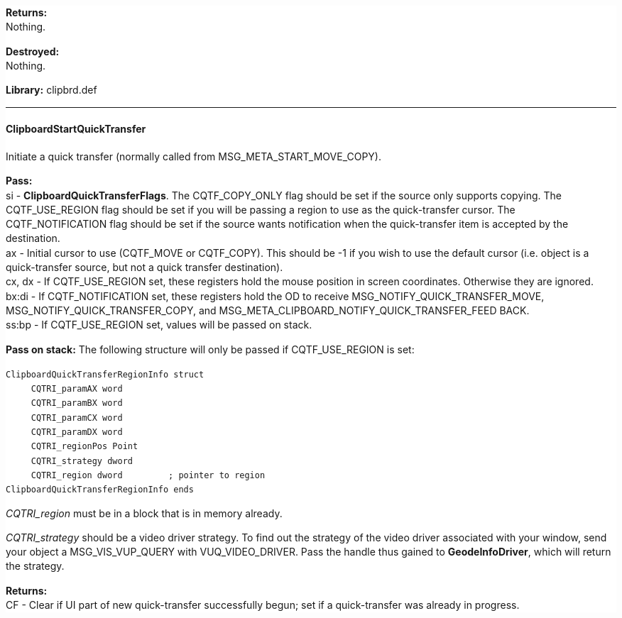 **Returns:**  
Nothing.

**Destroyed:**  
Nothing.

**Library:** clipbrd.def

----------
#### ClipboardStartQuickTransfer
Initiate a quick transfer (normally called from 
MSG_META_START_MOVE_COPY).

**Pass:**  
si - **ClipboardQuickTransferFlags**. The CQTF_COPY_ONLY 
flag should be set if the source only supports copying.
The CQTF_USE_REGION flag should be set if you will be 
passing a region to use as the quick-transfer cursor.
The CQTF_NOTIFICATION flag should be set if the source 
wants notification when the quick-transfer item is accepted 
by the destination.  
ax - Initial cursor to use (CQTF_MOVE or CQTF_COPY). This 
should be -1 if you wish to use the default cursor (i.e. object is 
a quick-transfer source, but not a quick transfer destination).  
cx, dx - If CQTF_USE_REGION set, these registers hold the mouse 
position in screen coordinates. Otherwise they are ignored.  
bx:di - If CQTF_NOTIFICATION set, these registers hold the OD to 
receive MSG_NOTIFY_QUICK_TRANSFER_MOVE, 
MSG_NOTIFY_QUICK_TRANSFER_COPY, and 
MSG_META_CLIPBOARD_NOTIFY_QUICK_TRANSFER_FEED
BACK.  
ss:bp - If CQTF_USE_REGION set, values will be passed on stack.

**Pass on stack:** The following structure will only be passed if CQTF_USE_REGION is set:

    ClipboardQuickTransferRegionInfo struct
         CQTRI_paramAX word
         CQTRI_paramBX word
         CQTRI_paramCX word
         CQTRI_paramDX word
         CQTRI_regionPos Point
         CQTRI_strategy dword
         CQTRI_region dword         ; pointer to region
    ClipboardQuickTransferRegionInfo ends

*CQTRI_region* must be in a block that is in memory already.

*CQTRI_strategy* should be a video driver strategy. To find out the strategy of 
the video driver associated with your window, send your object a 
MSG_VIS_VUP_QUERY with VUQ_VIDEO_DRIVER. Pass the handle thus 
gained to **GeodeInfoDriver**, which will return the strategy.

**Returns:**  
CF - Clear if UI part of new quick-transfer successfully begun; set 
if a quick-transfer was already in progress.

